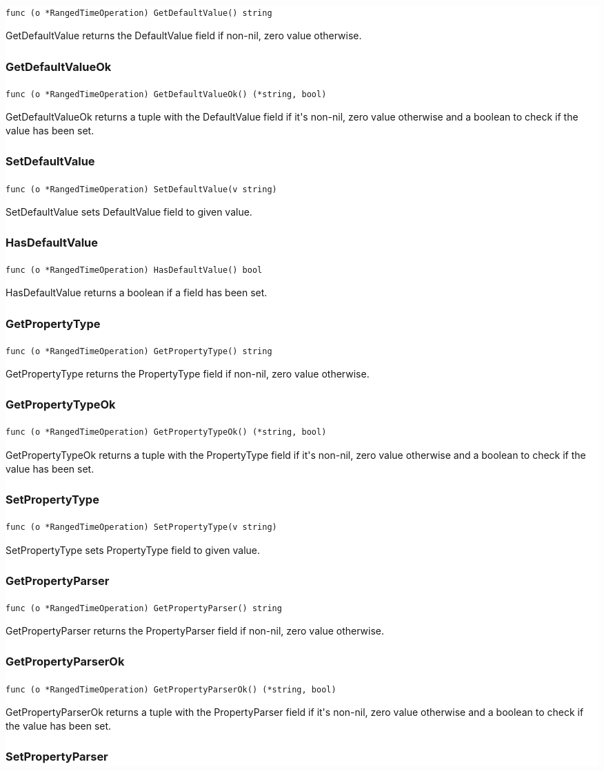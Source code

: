 `func (o *RangedTimeOperation) GetDefaultValue() string`

GetDefaultValue returns the DefaultValue field if non-nil, zero value otherwise.

### GetDefaultValueOk

`func (o *RangedTimeOperation) GetDefaultValueOk() (*string, bool)`

GetDefaultValueOk returns a tuple with the DefaultValue field if it's non-nil, zero value otherwise
and a boolean to check if the value has been set.

### SetDefaultValue

`func (o *RangedTimeOperation) SetDefaultValue(v string)`

SetDefaultValue sets DefaultValue field to given value.

### HasDefaultValue

`func (o *RangedTimeOperation) HasDefaultValue() bool`

HasDefaultValue returns a boolean if a field has been set.

### GetPropertyType

`func (o *RangedTimeOperation) GetPropertyType() string`

GetPropertyType returns the PropertyType field if non-nil, zero value otherwise.

### GetPropertyTypeOk

`func (o *RangedTimeOperation) GetPropertyTypeOk() (*string, bool)`

GetPropertyTypeOk returns a tuple with the PropertyType field if it's non-nil, zero value otherwise
and a boolean to check if the value has been set.

### SetPropertyType

`func (o *RangedTimeOperation) SetPropertyType(v string)`

SetPropertyType sets PropertyType field to given value.


### GetPropertyParser

`func (o *RangedTimeOperation) GetPropertyParser() string`

GetPropertyParser returns the PropertyParser field if non-nil, zero value otherwise.

### GetPropertyParserOk

`func (o *RangedTimeOperation) GetPropertyParserOk() (*string, bool)`

GetPropertyParserOk returns a tuple with the PropertyParser field if it's non-nil, zero value otherwise
and a boolean to check if the value has been set.

### SetPropertyParser
